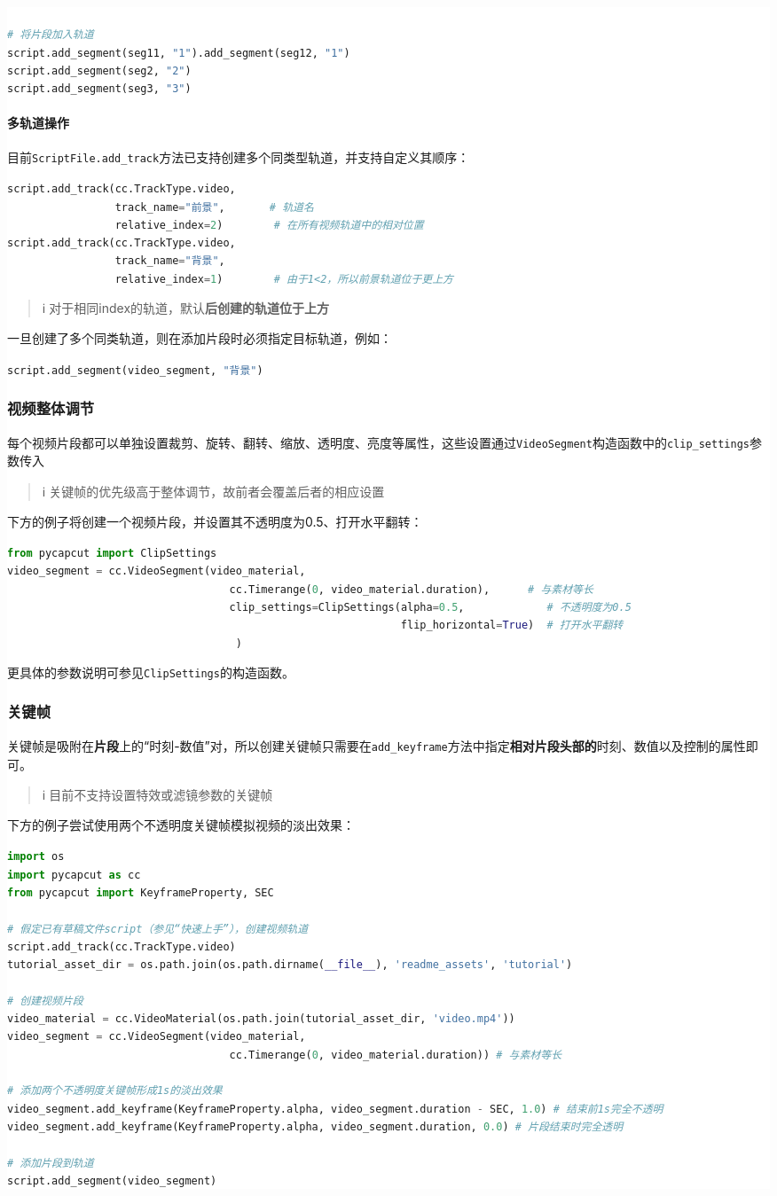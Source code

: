 ```python

# 将片段加入轨道
script.add_segment(seg11, "1").add_segment(seg12, "1")
script.add_segment(seg2, "2")
script.add_segment(seg3, "3")
```

#### 多轨道操作
目前`ScriptFile.add_track`方法已支持创建多个同类型轨道，并支持自定义其顺序：
```python
script.add_track(cc.TrackType.video,
                 track_name="前景",       # 轨道名
                 relative_index=2)        # 在所有视频轨道中的相对位置
script.add_track(cc.TrackType.video,
                 track_name="背景",
                 relative_index=1)        # 由于1<2，所以前景轨道位于更上方
```

> ℹ 对于相同index的轨道，默认**后创建的轨道位于上方**

一旦创建了多个同类轨道，则在添加片段时必须指定目标轨道，例如：
```python
script.add_segment(video_segment, "背景")
```

### 视频整体调节
每个视频片段都可以单独设置裁剪、旋转、翻转、缩放、透明度、亮度等属性，这些设置通过`VideoSegment`构造函数中的`clip_settings`参数传入
> ℹ 关键帧的优先级高于整体调节，故前者会覆盖后者的相应设置

下方的例子将创建一个视频片段，并设置其不透明度为0.5、打开水平翻转：
```python
from pycapcut import ClipSettings
video_segment = cc.VideoSegment(video_material,
                                   cc.Timerange(0, video_material.duration),      # 与素材等长
                                   clip_settings=ClipSettings(alpha=0.5,             # 不透明度为0.5
                                                              flip_horizontal=True)  # 打开水平翻转
                                    )
```

更具体的参数说明可参见`ClipSettings`的构造函数。

### 关键帧
关键帧是吸附在**片段**上的“时刻-数值”对，所以创建关键帧只需要在`add_keyframe`方法中指定**相对片段头部的**时刻、数值以及控制的属性即可。
> ℹ 目前不支持设置特效或滤镜参数的关键帧

下方的例子尝试使用两个不透明度关键帧模拟视频的淡出效果：
```python
import os
import pycapcut as cc
from pycapcut import KeyframeProperty, SEC

# 假定已有草稿文件script（参见“快速上手”），创建视频轨道
script.add_track(cc.TrackType.video)
tutorial_asset_dir = os.path.join(os.path.dirname(__file__), 'readme_assets', 'tutorial')

# 创建视频片段
video_material = cc.VideoMaterial(os.path.join(tutorial_asset_dir, 'video.mp4'))
video_segment = cc.VideoSegment(video_material,
                                   cc.Timerange(0, video_material.duration)) # 与素材等长

# 添加两个不透明度关键帧形成1s的淡出效果
video_segment.add_keyframe(KeyframeProperty.alpha, video_segment.duration - SEC, 1.0) # 结束前1s完全不透明
video_segment.add_keyframe(KeyframeProperty.alpha, video_segment.duration, 0.0) # 片段结束时完全透明

# 添加片段到轨道
script.add_segment(video_segment)
```